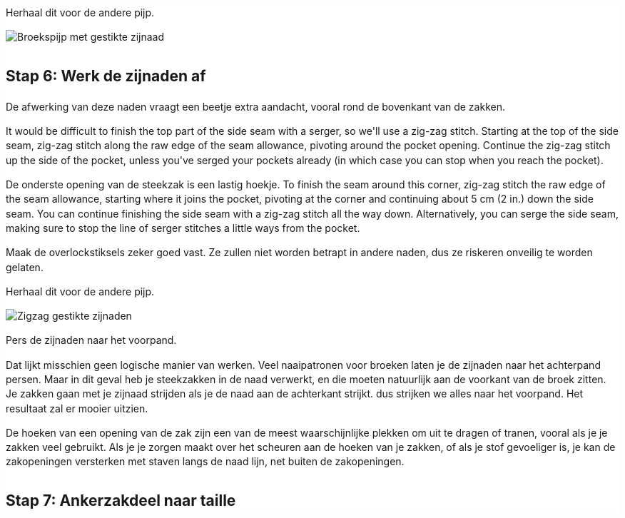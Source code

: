Herhaal dit voor de andere pijp.

![Broekspijp met gestikte zijnaad](step05.svg)

## Stap 6: Werk de zijnaden af

De afwerking van deze naden vraagt een beetje extra aandacht, vooral rond de bovenkant van de zakken.

It would be difficult to finish the top part of the side seam with a serger, so we'll use a zig-zag stitch. Starting at the top of the side seam, zig-zag stitch along the raw edge of the seam allowance, pivoting around the pocket opening. Continue the zig-zag stitch up the side of the pocket, unless you've serged your pockets already (in which case you can stop when you reach the pocket).

De onderste opening van de steekzak is een lastig hoekje. To finish the seam around this corner, zig-zag stitch the raw edge of the seam allowance, starting where it joins the pocket, pivoting at the corner and continuing about 5 cm (2 in.) down the side seam. You can continue finishing the side seam with a zig-zag stitch all the way down. Alternatively, you can serge the side seam, making sure to stop the line of serger stitches a little ways from the pocket.

<Note>

Maak de overlockstiksels zeker goed vast. Ze zullen niet worden betrapt in andere naden, dus ze riskeren
onveilig te worden gelaten.

</Note>

Herhaal dit voor de andere pijp.

![Zigzag gestikte zijnaden](step06.svg)

Pers de zijnaden naar het voorpand.

<Note>

Dat lijkt misschien geen logische manier van werken. Veel naaipatronen voor broeken laten je de zijnaden naar het achterpand persen.
Maar in dit geval heb je steekzakken in de naad verwerkt, en die moeten natuurlijk aan de voorkant van de broek zitten. Je
zakken gaan met je zijnaad strijden als je de naad aan de achterkant strijkt. dus strijken we alles
naar het voorpand. Het resultaat zal er mooier uitzien.

</Note>

<Note>

De hoeken van een opening van de zak zijn een van de meest waarschijnlijke plekken om uit te dragen of tranen, vooral
als je je zakken veel gebruikt. Als je je zorgen maakt over het scheuren aan de hoeken van je zakken, of
als je stof gevoeliger is, je kan de zakopeningen versterken met staven langs de naad
lijn, net buiten de zakopeningen.

</Note>

## Stap 7: Ankerzakdeel naar taille
